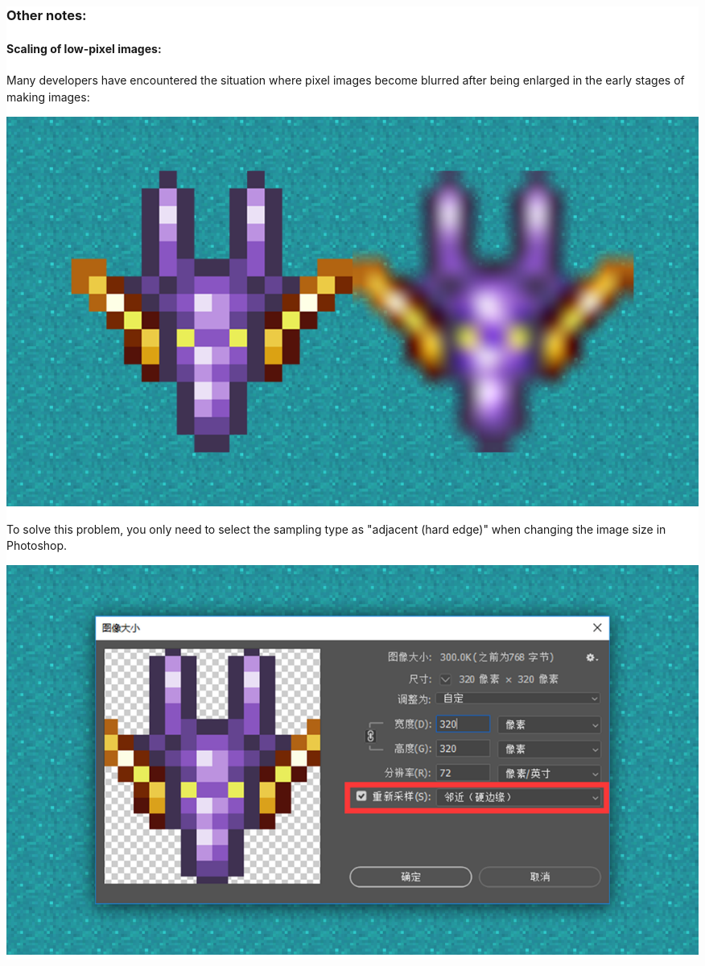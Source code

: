 ### Other notes: 

#### Scaling of low-pixel images: 

Many developers have encountered the situation where pixel images become blurred after being enlarged in the early stages of making images: 

![](./images/1_15.png) 



To solve this problem, you only need to select the sampling type as "adjacent (hard edge)" when changing the image size in Photoshop. 

![](./images/1_16.png) 
